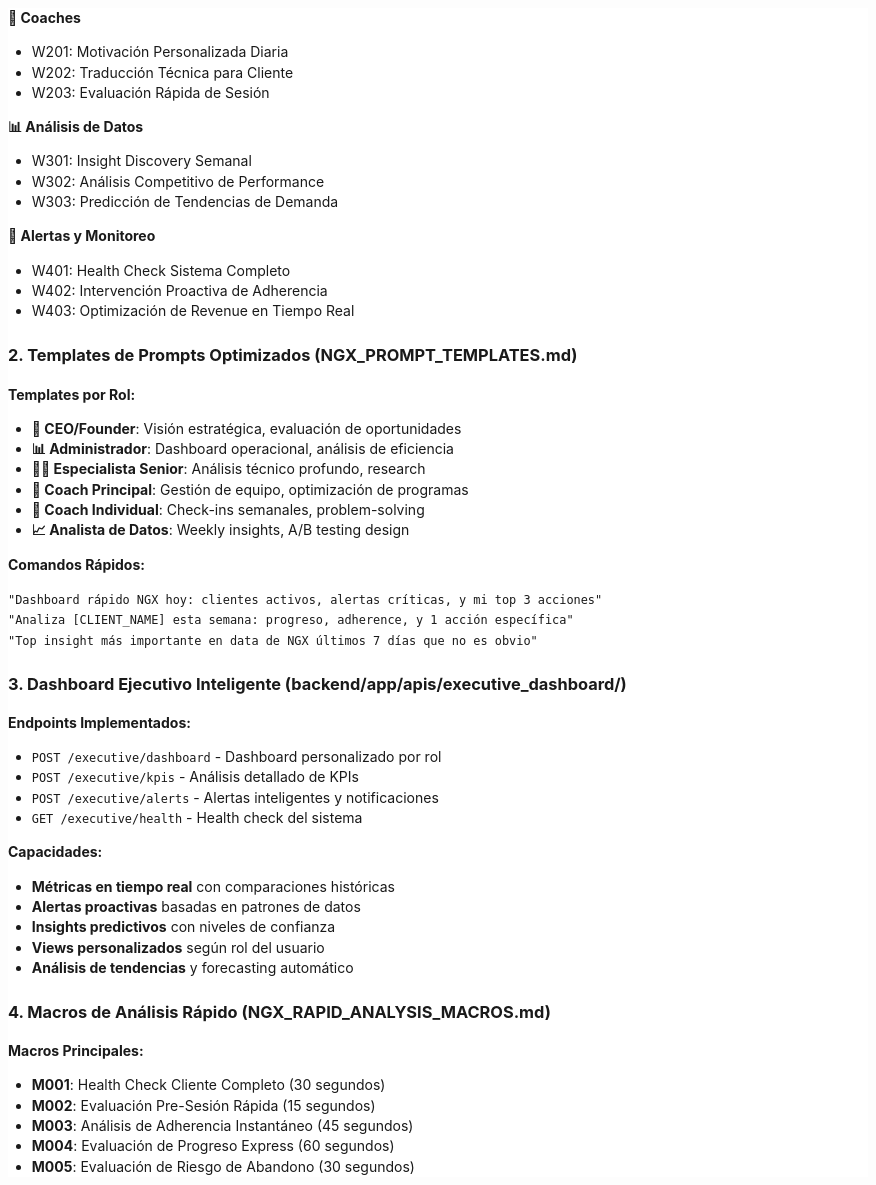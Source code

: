 **💪 Coaches**
- W201: Motivación Personalizada Diaria
- W202: Traducción Técnica para Cliente
- W203: Evaluación Rápida de Sesión

**📊 Análisis de Datos**
- W301: Insight Discovery Semanal
- W302: Análisis Competitivo de Performance
- W303: Predicción de Tendencias de Demanda

**🚨 Alertas y Monitoreo**
- W401: Health Check Sistema Completo
- W402: Intervención Proactiva de Adherencia
- W403: Optimización de Revenue en Tiempo Real

### 2. Templates de Prompts Optimizados (NGX_PROMPT_TEMPLATES.md)

**Templates por Rol:**
- **👑 CEO/Founder**: Visión estratégica, evaluación de oportunidades
- **📊 Administrador**: Dashboard operacional, análisis de eficiencia  
- **👨‍⚕️ Especialista Senior**: Análisis técnico profundo, research
- **💪 Coach Principal**: Gestión de equipo, optimización de programas
- **🥇 Coach Individual**: Check-ins semanales, problem-solving
- **📈 Analista de Datos**: Weekly insights, A/B testing design

**Comandos Rápidos:**
```
"Dashboard rápido NGX hoy: clientes activos, alertas críticas, y mi top 3 acciones"
"Analiza [CLIENT_NAME] esta semana: progreso, adherence, y 1 acción específica"
"Top insight más importante en data de NGX últimos 7 días que no es obvio"
```

### 3. Dashboard Ejecutivo Inteligente (backend/app/apis/executive_dashboard/)

**Endpoints Implementados:**
- `POST /executive/dashboard` - Dashboard personalizado por rol
- `POST /executive/kpis` - Análisis detallado de KPIs
- `POST /executive/alerts` - Alertas inteligentes y notificaciones
- `GET /executive/health` - Health check del sistema

**Capacidades:**
- **Métricas en tiempo real** con comparaciones históricas
- **Alertas proactivas** basadas en patrones de datos
- **Insights predictivos** con niveles de confianza
- **Views personalizados** según rol del usuario
- **Análisis de tendencias** y forecasting automático

### 4. Macros de Análisis Rápido (NGX_RAPID_ANALYSIS_MACROS.md)

**Macros Principales:**
- **M001**: Health Check Cliente Completo (30 segundos)
- **M002**: Evaluación Pre-Sesión Rápida (15 segundos)
- **M003**: Análisis de Adherencia Instantáneo (45 segundos)
- **M004**: Evaluación de Progreso Express (60 segundos)
- **M005**: Evaluación de Riesgo de Abandono (30 segundos)
